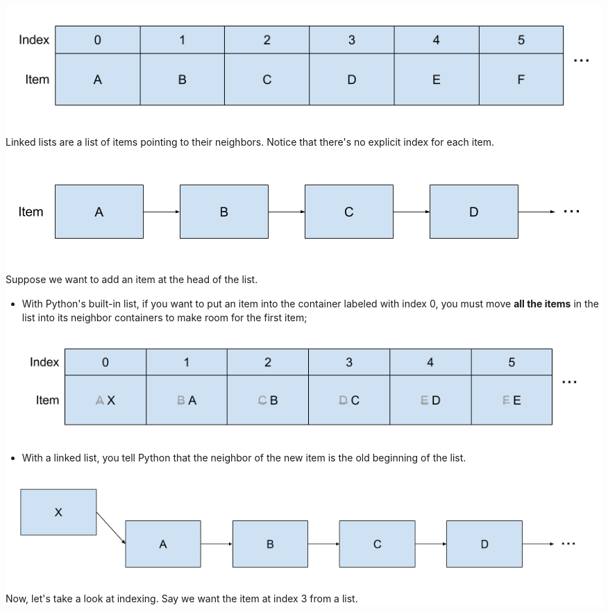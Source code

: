 ![arraylist](arraylist.png)

Linked lists are a list of items pointing to their neighbors. Notice that there's no explicit index for each item.

![linkedlist](linkedlist.png)

Suppose we want to add an item at the head of the list.

- With Python's built-in list, if you want to put an item into the container labeled with index 0, you must move **all the items** in the list into its neighbor containers to make room for the first item;

![arraylist_insert](arraylist_insert.png)

- With a linked list, you tell Python that the neighbor of the new item is the old beginning of the list.

![linkedlist_insert](linkedlist_insert.png)

Now, let's take a look at indexing. Say we want the item at index 3 from a list.
